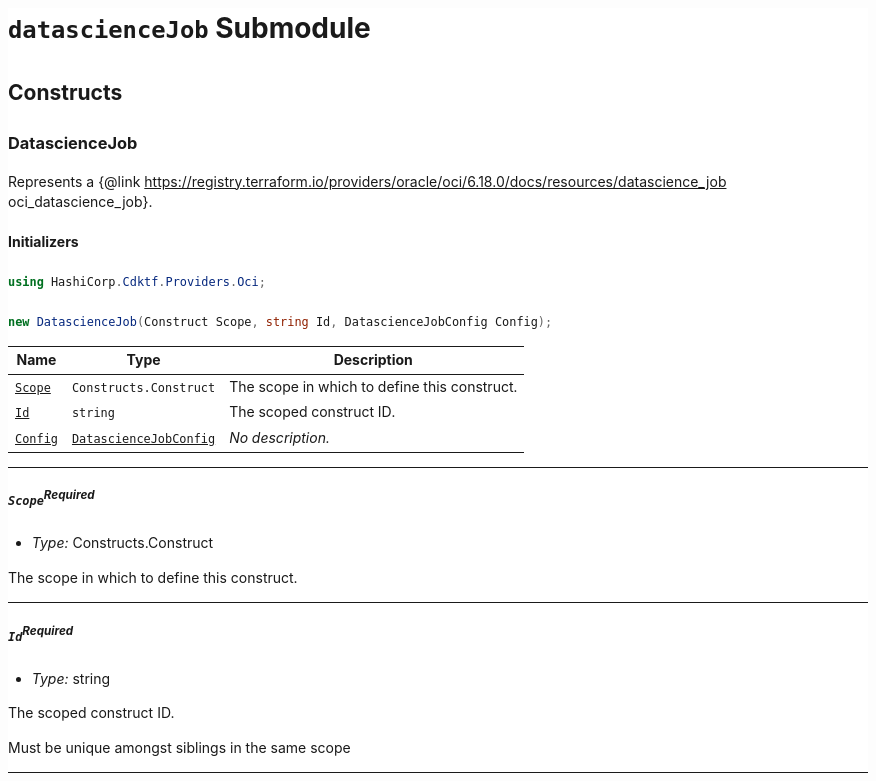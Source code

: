 # `datascienceJob` Submodule <a name="`datascienceJob` Submodule" id="rhizo-co-terraform-provider-oci.datascienceJob"></a>

## Constructs <a name="Constructs" id="Constructs"></a>

### DatascienceJob <a name="DatascienceJob" id="rhizo-co-terraform-provider-oci.datascienceJob.DatascienceJob"></a>

Represents a {@link https://registry.terraform.io/providers/oracle/oci/6.18.0/docs/resources/datascience_job oci_datascience_job}.

#### Initializers <a name="Initializers" id="rhizo-co-terraform-provider-oci.datascienceJob.DatascienceJob.Initializer"></a>

```csharp
using HashiCorp.Cdktf.Providers.Oci;

new DatascienceJob(Construct Scope, string Id, DatascienceJobConfig Config);
```

| **Name** | **Type** | **Description** |
| --- | --- | --- |
| <code><a href="#rhizo-co-terraform-provider-oci.datascienceJob.DatascienceJob.Initializer.parameter.scope">Scope</a></code> | <code>Constructs.Construct</code> | The scope in which to define this construct. |
| <code><a href="#rhizo-co-terraform-provider-oci.datascienceJob.DatascienceJob.Initializer.parameter.id">Id</a></code> | <code>string</code> | The scoped construct ID. |
| <code><a href="#rhizo-co-terraform-provider-oci.datascienceJob.DatascienceJob.Initializer.parameter.config">Config</a></code> | <code><a href="#rhizo-co-terraform-provider-oci.datascienceJob.DatascienceJobConfig">DatascienceJobConfig</a></code> | *No description.* |

---

##### `Scope`<sup>Required</sup> <a name="Scope" id="rhizo-co-terraform-provider-oci.datascienceJob.DatascienceJob.Initializer.parameter.scope"></a>

- *Type:* Constructs.Construct

The scope in which to define this construct.

---

##### `Id`<sup>Required</sup> <a name="Id" id="rhizo-co-terraform-provider-oci.datascienceJob.DatascienceJob.Initializer.parameter.id"></a>

- *Type:* string

The scoped construct ID.

Must be unique amongst siblings in the same scope

---
